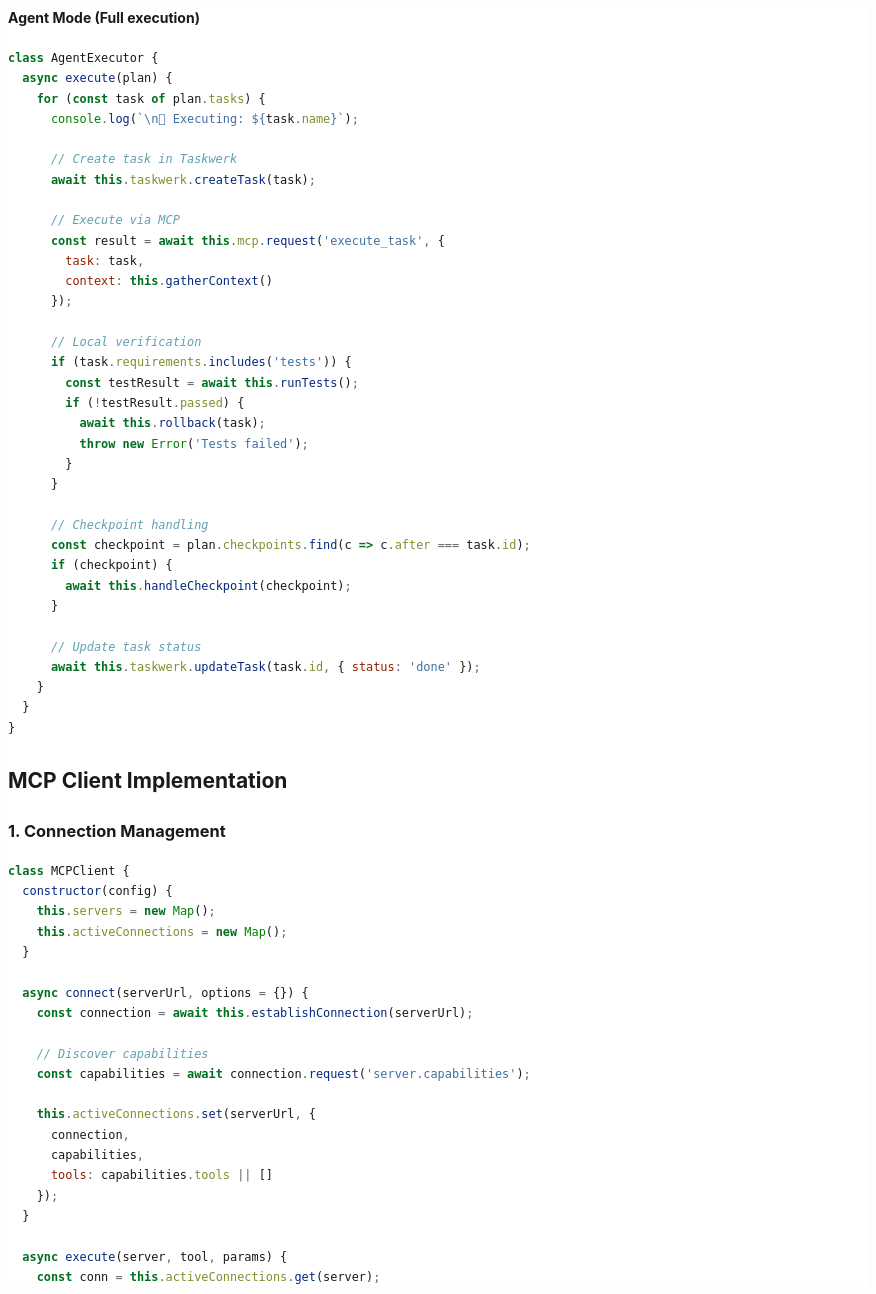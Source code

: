 #### Agent Mode (Full execution)
```javascript
class AgentExecutor {
  async execute(plan) {
    for (const task of plan.tasks) {
      console.log(`\n🚀 Executing: ${task.name}`);
      
      // Create task in Taskwerk
      await this.taskwerk.createTask(task);
      
      // Execute via MCP
      const result = await this.mcp.request('execute_task', {
        task: task,
        context: this.gatherContext()
      });
      
      // Local verification
      if (task.requirements.includes('tests')) {
        const testResult = await this.runTests();
        if (!testResult.passed) {
          await this.rollback(task);
          throw new Error('Tests failed');
        }
      }
      
      // Checkpoint handling
      const checkpoint = plan.checkpoints.find(c => c.after === task.id);
      if (checkpoint) {
        await this.handleCheckpoint(checkpoint);
      }
      
      // Update task status
      await this.taskwerk.updateTask(task.id, { status: 'done' });
    }
  }
}
```

## MCP Client Implementation

### 1. Connection Management
```javascript
class MCPClient {
  constructor(config) {
    this.servers = new Map();
    this.activeConnections = new Map();
  }

  async connect(serverUrl, options = {}) {
    const connection = await this.establishConnection(serverUrl);
    
    // Discover capabilities
    const capabilities = await connection.request('server.capabilities');
    
    this.activeConnections.set(serverUrl, {
      connection,
      capabilities,
      tools: capabilities.tools || []
    });
  }

  async execute(server, tool, params) {
    const conn = this.activeConnections.get(server);
```